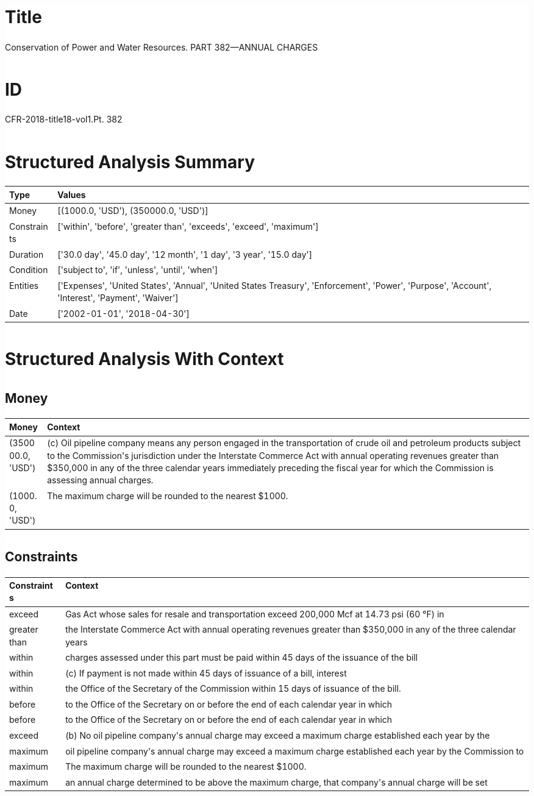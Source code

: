 # Title

 Conservation of Power and Water Resources. PART 382—ANNUAL CHARGES


# ID

 CFR-2018-title18-vol1.Pt. 382


# Structured Analysis Summary

| Type        | Values                                                                                                                                           |
|:------------|:-------------------------------------------------------------------------------------------------------------------------------------------------|
| Money       | [(1000.0, 'USD'), (350000.0, 'USD')]                                                                                                             |
| Constraints | ['within', 'before', 'greater than', 'exceeds', 'exceed', 'maximum']                                                                             |
| Duration    | ['30.0 day', '45.0 day', '12 month', '1 day', '3 year', '15.0 day']                                                                              |
| Condition   | ['subject to', 'if', 'unless', 'until', 'when']                                                                                                  |
| Entities    | ['Expenses', 'United States', 'Annual', 'United States Treasury', 'Enforcement', 'Power', 'Purpose', 'Account', 'Interest', 'Payment', 'Waiver'] |
| Date        | ['2002-01-01', '2018-04-30']                                                                                                                     |


# Structured Analysis With Context

 


## Money

| Money             | Context                                                                                                                                                                                                                                                                                                                                                                    |
|:------------------|:---------------------------------------------------------------------------------------------------------------------------------------------------------------------------------------------------------------------------------------------------------------------------------------------------------------------------------------------------------------------------|
| (350000.0, 'USD') | (c) Oil pipeline company means any person engaged in the transportation of crude oil and petroleum products subject to the Commission's jurisdiction under the Interstate Commerce Act with annual operating revenues greater than $350,000 in any of the three calendar years immediately preceding the fiscal year for which the Commission is assessing annual charges. |
| (1000.0, 'USD')   | The maximum charge will be rounded to the nearest $1000.                                                                                                                                                                                                                                                                                                                   |


## Constraints

| Constraints   | Context                                                                                                             |
|:--------------|:--------------------------------------------------------------------------------------------------------------------|
| exceed        | Gas Act whose sales for resale and transportation exceed 200,000 Mcf at 14.73 psi (60 &#176;F) in                   |
| greater than  | the Interstate Commerce Act with annual operating revenues greater than $350,000 in any of the three calendar years |
| within        | charges assessed under this part must be paid within 45 days of the issuance of the bill                            |
| within        | (c) If payment is not made  within 45 days of issuance of a bill, interest                                          |
| within        | the Office of the Secretary of the Commission within  15 days of issuance of the bill.                              |
| before        | to the Office of the Secretary on or before the end of each calendar year in which                                  |
| before        | to the Office of the Secretary on or before the end of each calendar year in which                                  |
| exceed        | (b) No oil pipeline company's annual charge may  exceed a maximum charge established each year by the               |
| maximum       | oil pipeline company's annual charge may exceed a maximum charge established each year by the Commission to         |
| maximum       | The  maximum  charge will be rounded to the nearest $1000.                                                          |
| maximum       | an annual charge determined to be above the maximum charge, that company's annual charge will be set                |